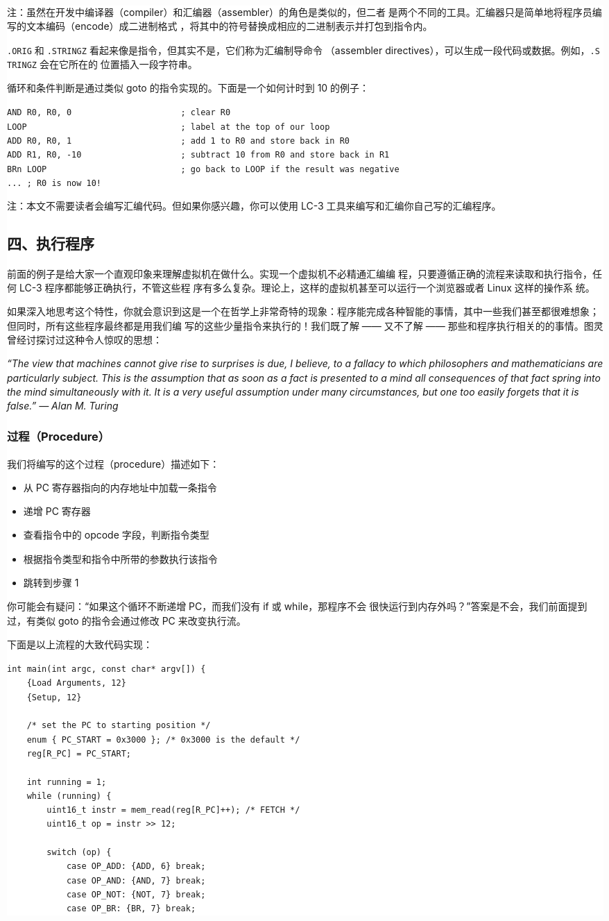 注：虽然在开发中编译器（compiler）和汇编器（assembler）的角色是类似的，但二者 是两个不同的工具。汇编器只是简单地将程序员编写的文本编码（encode）成二进制格式 ，将其中的符号替换成相应的二进制表示并打包到指令内。

`.ORIG` 和 `.STRINGZ` 看起来像是指令，但其实不是，它们称为汇编制导命令 （assembler directives），可以生成一段代码或数据。例如，`.STRINGZ` 会在它所在的 位置插入一段字符串。

循环和条件判断是通过类似 goto 的指令实现的。下面是一个如何计时到 10 的例子：

```
AND R0, R0, 0                      ; clear R0
LOOP                               ; label at the top of our loop
ADD R0, R0, 1                      ; add 1 to R0 and store back in R0
ADD R1, R0, -10                    ; subtract 10 from R0 and store back in R1
BRn LOOP                           ; go back to LOOP if the result was negative
... ; R0 is now 10!
```

注：本文不需要读者会编写汇编代码。但如果你感兴趣，你可以使用 LC-3 工具来编写和汇编你自己写的汇编程序。

## **四、执行程序**

前面的例子是给大家一个直观印象来理解虚拟机在做什么。实现一个虚拟机不必精通汇编编 程，只要遵循正确的流程来读取和执行指令，任何 LC-3 程序都能够正确执行，不管这些程 序有多么复杂。理论上，这样的虚拟机甚至可以运行一个浏览器或者 Linux 这样的操作系 统。

如果深入地思考这个特性，你就会意识到这是一个在哲学上非常奇特的现象：程序能完成各种智能的事情，其中一些我们甚至都很难想象；但同时，所有这些程序最终都是用我们编 写的这些少量指令来执行的！我们既了解 —— 又不了解 —— 那些和程序执行相关的的事情。图灵 曾经讨探讨过这种令人惊叹的思想：

*“The view that machines cannot give rise to surprises is due, I believe, to a fallacy to which philosophers and mathematicians are particularly subject. This is the assumption that as soon as a fact is presented to a mind all consequences of that fact spring into the mind simultaneously with it. It is a very useful assumption under many circumstances, but one too easily forgets that it is false.” — Alan M. Turing*

### 过程（Procedure）

我们将编写的这个过程（procedure）描述如下：

- 从 PC 寄存器指向的内存地址中加载一条指令

- 递增 PC 寄存器

- 查看指令中的 opcode 字段，判断指令类型

- 根据指令类型和指令中所带的参数执行该指令

- 跳转到步骤 1

你可能会有疑问：“如果这个循环不断递增 PC，而我们没有 if 或 while，那程序不会 很快运行到内存外吗？”答案是不会，我们前面提到过，有类似 goto 的指令会通过修改 PC 来改变执行流。

下面是以上流程的大致代码实现：

```
int main(int argc, const char* argv[]) {
    {Load Arguments, 12}
    {Setup, 12}

    /* set the PC to starting position */
    enum { PC_START = 0x3000 }; /* 0x3000 is the default */
    reg[R_PC] = PC_START;

    int running = 1;
    while (running) {
        uint16_t instr = mem_read(reg[R_PC]++); /* FETCH */
        uint16_t op = instr >> 12;

        switch (op) {
            case OP_ADD: {ADD, 6} break;
            case OP_AND: {AND, 7} break;
            case OP_NOT: {NOT, 7} break;
            case OP_BR: {BR, 7} break;
```